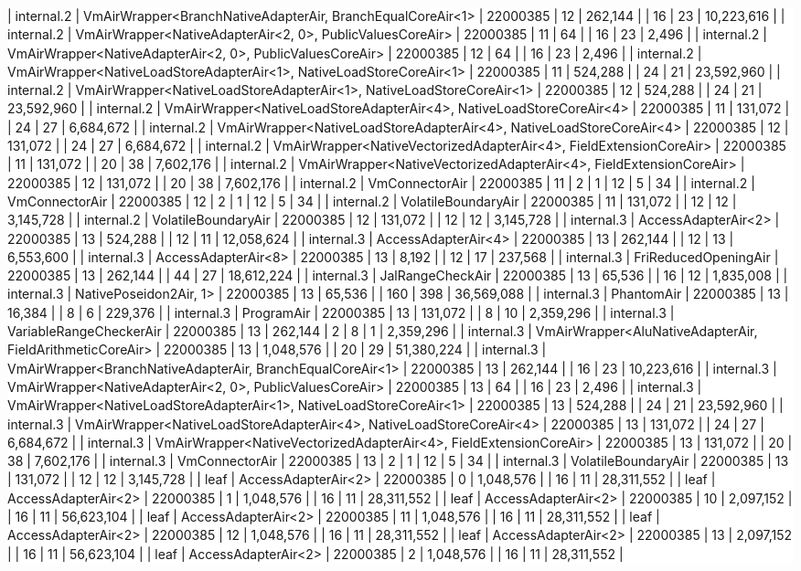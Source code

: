 | internal.2 | VmAirWrapper<BranchNativeAdapterAir, BranchEqualCoreAir<1> | 22000385 | 12 | 262,144 |  | 16 | 23 | 10,223,616 | 
| internal.2 | VmAirWrapper<NativeAdapterAir<2, 0>, PublicValuesCoreAir> | 22000385 | 11 | 64 |  | 16 | 23 | 2,496 | 
| internal.2 | VmAirWrapper<NativeAdapterAir<2, 0>, PublicValuesCoreAir> | 22000385 | 12 | 64 |  | 16 | 23 | 2,496 | 
| internal.2 | VmAirWrapper<NativeLoadStoreAdapterAir<1>, NativeLoadStoreCoreAir<1> | 22000385 | 11 | 524,288 |  | 24 | 21 | 23,592,960 | 
| internal.2 | VmAirWrapper<NativeLoadStoreAdapterAir<1>, NativeLoadStoreCoreAir<1> | 22000385 | 12 | 524,288 |  | 24 | 21 | 23,592,960 | 
| internal.2 | VmAirWrapper<NativeLoadStoreAdapterAir<4>, NativeLoadStoreCoreAir<4> | 22000385 | 11 | 131,072 |  | 24 | 27 | 6,684,672 | 
| internal.2 | VmAirWrapper<NativeLoadStoreAdapterAir<4>, NativeLoadStoreCoreAir<4> | 22000385 | 12 | 131,072 |  | 24 | 27 | 6,684,672 | 
| internal.2 | VmAirWrapper<NativeVectorizedAdapterAir<4>, FieldExtensionCoreAir> | 22000385 | 11 | 131,072 |  | 20 | 38 | 7,602,176 | 
| internal.2 | VmAirWrapper<NativeVectorizedAdapterAir<4>, FieldExtensionCoreAir> | 22000385 | 12 | 131,072 |  | 20 | 38 | 7,602,176 | 
| internal.2 | VmConnectorAir | 22000385 | 11 | 2 | 1 | 12 | 5 | 34 | 
| internal.2 | VmConnectorAir | 22000385 | 12 | 2 | 1 | 12 | 5 | 34 | 
| internal.2 | VolatileBoundaryAir | 22000385 | 11 | 131,072 |  | 12 | 12 | 3,145,728 | 
| internal.2 | VolatileBoundaryAir | 22000385 | 12 | 131,072 |  | 12 | 12 | 3,145,728 | 
| internal.3 | AccessAdapterAir<2> | 22000385 | 13 | 524,288 |  | 12 | 11 | 12,058,624 | 
| internal.3 | AccessAdapterAir<4> | 22000385 | 13 | 262,144 |  | 12 | 13 | 6,553,600 | 
| internal.3 | AccessAdapterAir<8> | 22000385 | 13 | 8,192 |  | 12 | 17 | 237,568 | 
| internal.3 | FriReducedOpeningAir | 22000385 | 13 | 262,144 |  | 44 | 27 | 18,612,224 | 
| internal.3 | JalRangeCheckAir | 22000385 | 13 | 65,536 |  | 16 | 12 | 1,835,008 | 
| internal.3 | NativePoseidon2Air<BabyBearParameters>, 1> | 22000385 | 13 | 65,536 |  | 160 | 398 | 36,569,088 | 
| internal.3 | PhantomAir | 22000385 | 13 | 16,384 |  | 8 | 6 | 229,376 | 
| internal.3 | ProgramAir | 22000385 | 13 | 131,072 |  | 8 | 10 | 2,359,296 | 
| internal.3 | VariableRangeCheckerAir | 22000385 | 13 | 262,144 | 2 | 8 | 1 | 2,359,296 | 
| internal.3 | VmAirWrapper<AluNativeAdapterAir, FieldArithmeticCoreAir> | 22000385 | 13 | 1,048,576 |  | 20 | 29 | 51,380,224 | 
| internal.3 | VmAirWrapper<BranchNativeAdapterAir, BranchEqualCoreAir<1> | 22000385 | 13 | 262,144 |  | 16 | 23 | 10,223,616 | 
| internal.3 | VmAirWrapper<NativeAdapterAir<2, 0>, PublicValuesCoreAir> | 22000385 | 13 | 64 |  | 16 | 23 | 2,496 | 
| internal.3 | VmAirWrapper<NativeLoadStoreAdapterAir<1>, NativeLoadStoreCoreAir<1> | 22000385 | 13 | 524,288 |  | 24 | 21 | 23,592,960 | 
| internal.3 | VmAirWrapper<NativeLoadStoreAdapterAir<4>, NativeLoadStoreCoreAir<4> | 22000385 | 13 | 131,072 |  | 24 | 27 | 6,684,672 | 
| internal.3 | VmAirWrapper<NativeVectorizedAdapterAir<4>, FieldExtensionCoreAir> | 22000385 | 13 | 131,072 |  | 20 | 38 | 7,602,176 | 
| internal.3 | VmConnectorAir | 22000385 | 13 | 2 | 1 | 12 | 5 | 34 | 
| internal.3 | VolatileBoundaryAir | 22000385 | 13 | 131,072 |  | 12 | 12 | 3,145,728 | 
| leaf | AccessAdapterAir<2> | 22000385 | 0 | 1,048,576 |  | 16 | 11 | 28,311,552 | 
| leaf | AccessAdapterAir<2> | 22000385 | 1 | 1,048,576 |  | 16 | 11 | 28,311,552 | 
| leaf | AccessAdapterAir<2> | 22000385 | 10 | 2,097,152 |  | 16 | 11 | 56,623,104 | 
| leaf | AccessAdapterAir<2> | 22000385 | 11 | 1,048,576 |  | 16 | 11 | 28,311,552 | 
| leaf | AccessAdapterAir<2> | 22000385 | 12 | 1,048,576 |  | 16 | 11 | 28,311,552 | 
| leaf | AccessAdapterAir<2> | 22000385 | 13 | 2,097,152 |  | 16 | 11 | 56,623,104 | 
| leaf | AccessAdapterAir<2> | 22000385 | 2 | 1,048,576 |  | 16 | 11 | 28,311,552 | 